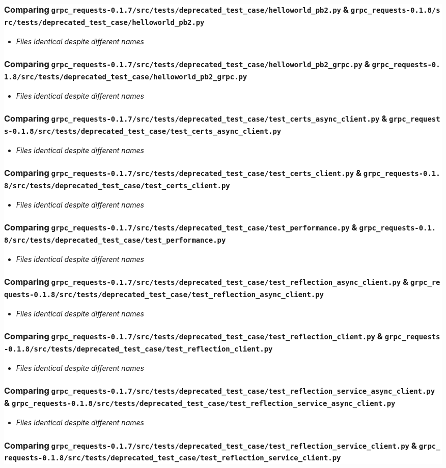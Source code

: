 ### Comparing `grpc_requests-0.1.7/src/tests/deprecated_test_case/helloworld_pb2.py` & `grpc_requests-0.1.8/src/tests/deprecated_test_case/helloworld_pb2.py`

 * *Files identical despite different names*

### Comparing `grpc_requests-0.1.7/src/tests/deprecated_test_case/helloworld_pb2_grpc.py` & `grpc_requests-0.1.8/src/tests/deprecated_test_case/helloworld_pb2_grpc.py`

 * *Files identical despite different names*

### Comparing `grpc_requests-0.1.7/src/tests/deprecated_test_case/test_certs_async_client.py` & `grpc_requests-0.1.8/src/tests/deprecated_test_case/test_certs_async_client.py`

 * *Files identical despite different names*

### Comparing `grpc_requests-0.1.7/src/tests/deprecated_test_case/test_certs_client.py` & `grpc_requests-0.1.8/src/tests/deprecated_test_case/test_certs_client.py`

 * *Files identical despite different names*

### Comparing `grpc_requests-0.1.7/src/tests/deprecated_test_case/test_performance.py` & `grpc_requests-0.1.8/src/tests/deprecated_test_case/test_performance.py`

 * *Files identical despite different names*

### Comparing `grpc_requests-0.1.7/src/tests/deprecated_test_case/test_reflection_async_client.py` & `grpc_requests-0.1.8/src/tests/deprecated_test_case/test_reflection_async_client.py`

 * *Files identical despite different names*

### Comparing `grpc_requests-0.1.7/src/tests/deprecated_test_case/test_reflection_client.py` & `grpc_requests-0.1.8/src/tests/deprecated_test_case/test_reflection_client.py`

 * *Files identical despite different names*

### Comparing `grpc_requests-0.1.7/src/tests/deprecated_test_case/test_reflection_service_async_client.py` & `grpc_requests-0.1.8/src/tests/deprecated_test_case/test_reflection_service_async_client.py`

 * *Files identical despite different names*

### Comparing `grpc_requests-0.1.7/src/tests/deprecated_test_case/test_reflection_service_client.py` & `grpc_requests-0.1.8/src/tests/deprecated_test_case/test_reflection_service_client.py`
